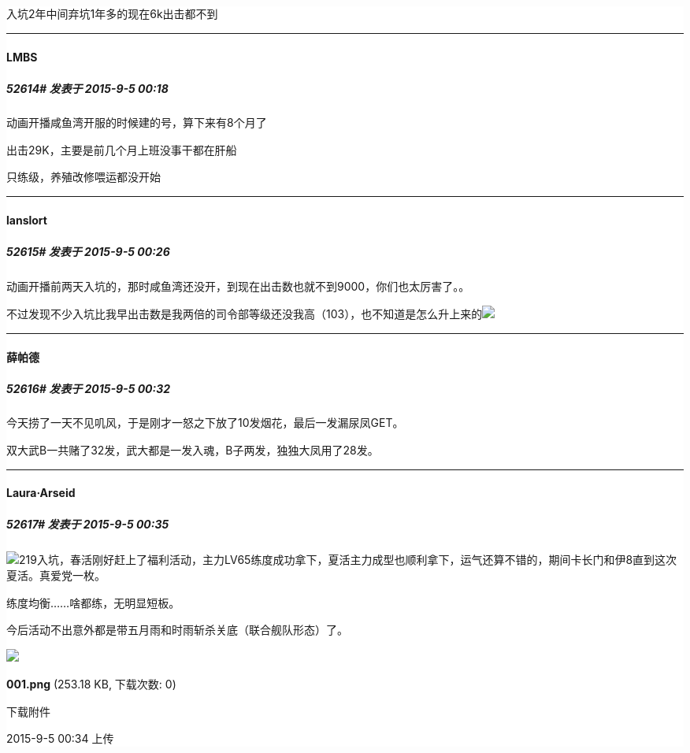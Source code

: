入坑2年中间弃坑1年多的现在6k出击都不到


*****

####  LMBS  
##### 52614#       发表于 2015-9-5 00:18


动画开播咸鱼湾开服的时候建的号，算下来有8个月了

出击29K，主要是前几个月上班没事干都在肝船

只练级，养殖改修喂运都没开始


*****

####  lanslort  
##### 52615#       发表于 2015-9-5 00:26


动画开播前两天入坑的，那时咸鱼湾还没开，到现在出击数也就不到9000，你们也太厉害了。。

不过发现不少入坑比我早出击数是我两倍的司令部等级还没我高（103），也不知道是怎么升上来的<img src="https://static.saraba1st.com/image/smiley/face/29.gif" referrerpolicy="no-referrer">


*****

####  薛帕德  
##### 52616#       发表于 2015-9-5 00:32


今天捞了一天不见叽风，于是刚才一怒之下放了10发烟花，最后一发漏尿凤GET。

双大武B一共赌了32发，武大都是一发入魂，B子两发，独独大凤用了28发。


*****

####  Laura·Arseid  
##### 52617#       发表于 2015-9-5 00:35


<img src="https://static.saraba1st.com/image/smiley/face/86.gif" referrerpolicy="no-referrer">219入坑，春活刚好赶上了福利活动，主力LV65练度成功拿下，夏活主力成型也顺利拿下，运气还算不错的，期间卡长门和伊8直到这次夏活。真爱党一枚。


练度均衡……啥都练，无明显短板。


今后活动不出意外都是带五月雨和时雨斩杀关底（联合舰队形态）了。

<img src="http://img.saraba1st.com/forum/201509/05/003432koxqg3xxxc0gzhg0.png" referrerpolicy="no-referrer">


<strong>001.png</strong> (253.18 KB, 下载次数: 0)

下载附件

2015-9-5 00:34 上传
